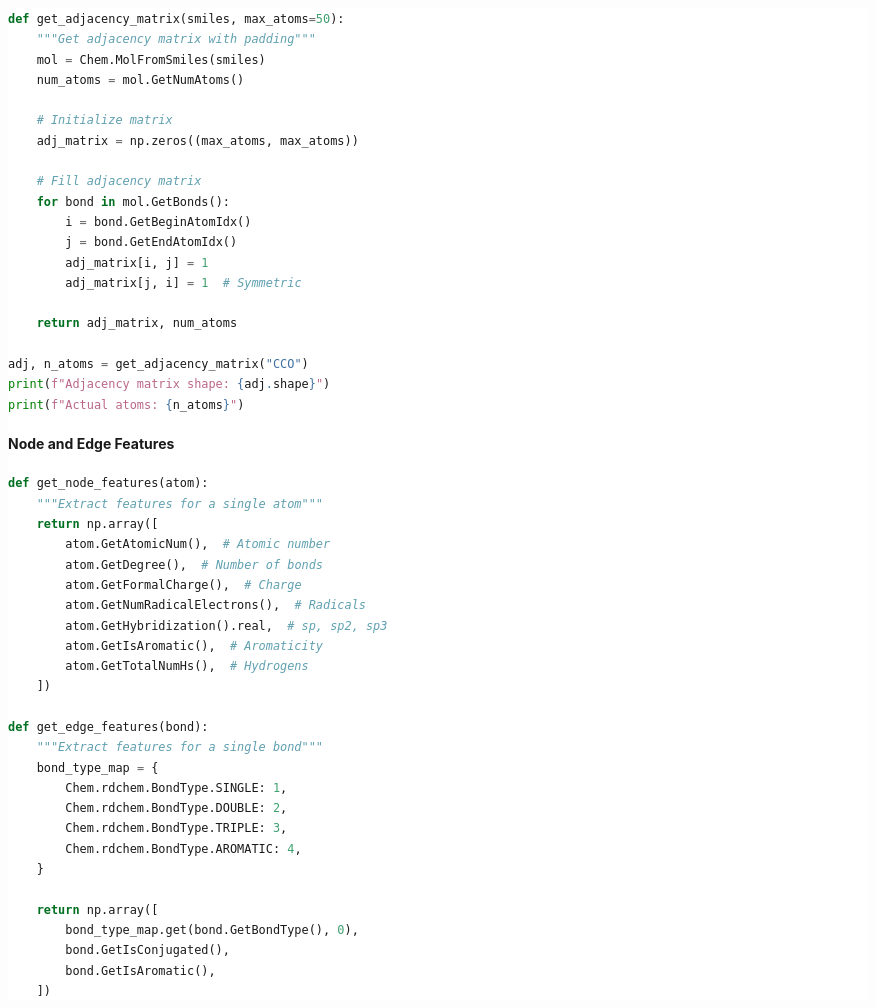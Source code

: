 ```python
def get_adjacency_matrix(smiles, max_atoms=50):
    """Get adjacency matrix with padding"""
    mol = Chem.MolFromSmiles(smiles)
    num_atoms = mol.GetNumAtoms()
    
    # Initialize matrix
    adj_matrix = np.zeros((max_atoms, max_atoms))
    
    # Fill adjacency matrix
    for bond in mol.GetBonds():
        i = bond.GetBeginAtomIdx()
        j = bond.GetEndAtomIdx()
        adj_matrix[i, j] = 1
        adj_matrix[j, i] = 1  # Symmetric
    
    return adj_matrix, num_atoms

adj, n_atoms = get_adjacency_matrix("CCO")
print(f"Adjacency matrix shape: {adj.shape}")
print(f"Actual atoms: {n_atoms}")
```

#### Node and Edge Features

```python
def get_node_features(atom):
    """Extract features for a single atom"""
    return np.array([
        atom.GetAtomicNum(),  # Atomic number
        atom.GetDegree(),  # Number of bonds
        atom.GetFormalCharge(),  # Charge
        atom.GetNumRadicalElectrons(),  # Radicals
        atom.GetHybridization().real,  # sp, sp2, sp3
        atom.GetIsAromatic(),  # Aromaticity
        atom.GetTotalNumHs(),  # Hydrogens
    ])

def get_edge_features(bond):
    """Extract features for a single bond"""
    bond_type_map = {
        Chem.rdchem.BondType.SINGLE: 1,
        Chem.rdchem.BondType.DOUBLE: 2,
        Chem.rdchem.BondType.TRIPLE: 3,
        Chem.rdchem.BondType.AROMATIC: 4,
    }
    
    return np.array([
        bond_type_map.get(bond.GetBondType(), 0),
        bond.GetIsConjugated(),
        bond.GetIsAromatic(),
    ])
```
